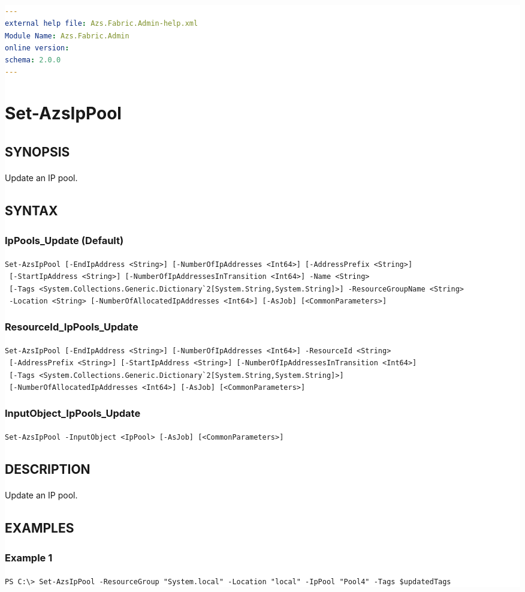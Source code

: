 ```yaml
---
external help file: Azs.Fabric.Admin-help.xml
Module Name: Azs.Fabric.Admin
online version: 
schema: 2.0.0
---
```


# Set-AzsIpPool

## SYNOPSIS
Update an IP pool.

## SYNTAX

### IpPools_Update (Default)
```
Set-AzsIpPool [-EndIpAddress <String>] [-NumberOfIpAddresses <Int64>] [-AddressPrefix <String>]
 [-StartIpAddress <String>] [-NumberOfIpAddressesInTransition <Int64>] -Name <String>
 [-Tags <System.Collections.Generic.Dictionary`2[System.String,System.String]>] -ResourceGroupName <String>
 -Location <String> [-NumberOfAllocatedIpAddresses <Int64>] [-AsJob] [<CommonParameters>]
```

### ResourceId_IpPools_Update
```
Set-AzsIpPool [-EndIpAddress <String>] [-NumberOfIpAddresses <Int64>] -ResourceId <String>
 [-AddressPrefix <String>] [-StartIpAddress <String>] [-NumberOfIpAddressesInTransition <Int64>]
 [-Tags <System.Collections.Generic.Dictionary`2[System.String,System.String]>]
 [-NumberOfAllocatedIpAddresses <Int64>] [-AsJob] [<CommonParameters>]
```

### InputObject_IpPools_Update
```
Set-AzsIpPool -InputObject <IpPool> [-AsJob] [<CommonParameters>]
```

## DESCRIPTION
Update an IP pool.

## EXAMPLES

### Example 1
```
PS C:\> Set-AzsIpPool -ResourceGroup "System.local" -Location "local" -IpPool "Pool4" -Tags $updatedTags
```
